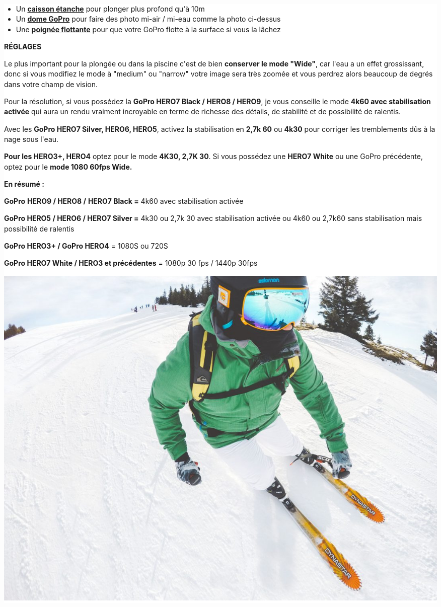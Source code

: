 - Un [**caisson étanche**](https://amzn.to/2HLcytk) pour plonger plus profond qu'à 10m
- Un [**dome GoPro**](https://amzn.to/2JKfk3P) pour faire des photo mi-air / mi-eau comme la photo ci-dessus
- Une [**poignée flottante**](https://amzn.to/2Osvr4O) pour que votre GoPro flotte à la surface si vous la lâchez

**RÉGLAGES**

Le plus important pour la plongée ou dans la piscine c'est de bien **conserver le mode "Wide"**, car l'eau a un effet grossissant, donc si vous modifiez le mode à "medium" ou "narrow" votre image sera très zoomée et vous perdrez alors beaucoup de degrés dans votre champ de vision.

Pour la résolution, si vous possédez la **GoPro HERO7 Black / HERO8 / HERO9**, je vous conseille le mode **4k60 avec stabilisation activée** qui aura un rendu vraiment incroyable en terme de richesse des détails, de stabilité et de possibilité de ralentis.

Avec les **GoPro HERO7 Silver, HERO6, HERO5**, activez la stabilisation en **2,7k 60** ou **4k30** pour corriger les tremblements dûs à la nage sous l'eau.

**Pour les HERO3+, HERO4** optez pour le mode **4K30, 2,7K 30**. Si vous possédez une **HERO7 White** ou une GoPro précédente, optez pour le **mode 1080 60fps Wide.**

**En résumé :**

**GoPro** **HERO9 / HERO8 /** **HERO7 Black =** 4k60 avec stabilisation activée

**GoPro HERO5 / HERO6 / HERO7 Silver =** 4k30 ou 2,7k 30 avec stabilisation activée ou 4k60 ou 2,7k60 sans stabilisation mais possibilité de ralentis

**GoPro HERO3+ / GoPro HERO4** = 1080S ou 720S

**GoPro HERO7 White / HERO3 et précédentes** = 1080p 30 fps / 1440p 30fps

![choisir les bons modes et paramètres pour filmer avec sa GoPro](images/G0018782_Ski.jpg)
